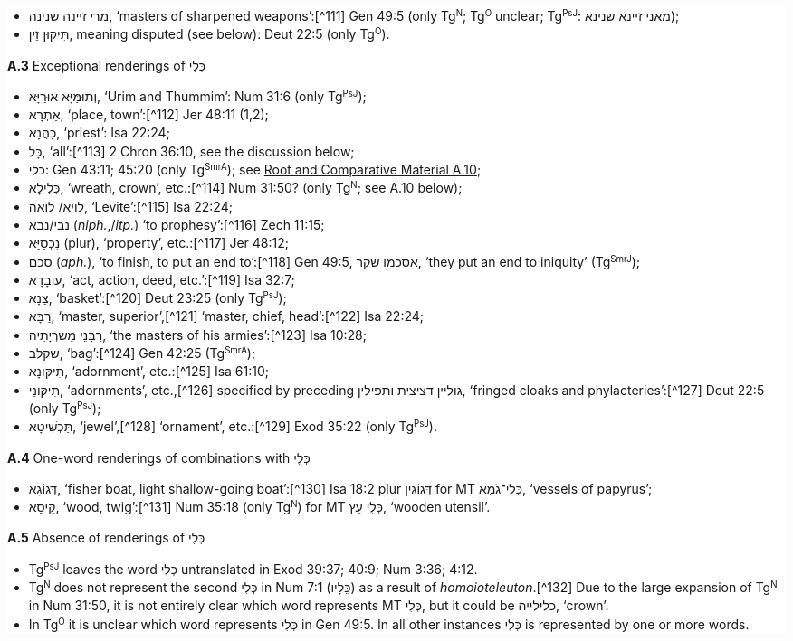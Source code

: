 * <span dir="rtl">מרי זיינה שנינה</span>, ‘masters of sharpened weapons’:[^111] Gen 49:5 (only Tg<small><sup>N</sup></small>; Tg<small><sup>O</sup></small> unclear; Tg<small><sup>PsJ</sup></small>: <span dir="rtl">מאני זיינא שנינא</span>);
* <span dir="rtl">תִּיקוּן זֵין</span>, meaning disputed (see below): Deut 22:5 (only Tg<small><sup>O</sup></small>).

<b>A.3</b> Exceptional renderings of <span dir="rtl">כְּלִי</span>

* <span dir="rtl">וְתוּמַּיָּא אוּרַיָּא</span>, ‘Urim and Thummim’: Num 31:6 (only Tg<small><sup>PsJ</sup></small>);
* <span dir="rtl">אַתְרָא</span>, ‘place, town’:[^112] Jer 48:11 (1,2);
* <span dir="rtl">כָּהֲנָא</span>, ‘priest’: Isa 22:24;
* <span dir="rtl">כָּל</span>, ‘all’:[^113] 2 Chron 36:10, see the discussion below;
* <span dir="rtl">כלי</span>: Gen 43:11; 45:20 (only Tg<small><sup>SmrA</sup></small>); see <a href="#samaram">Root and Comparative Material A.10</a>; 
* <span dir="rtl">כְּלִילָא</span>, ‘wreath, crown’, etc.:[^114] Num 31:50? (only Tg<small><sup>N</sup></small>; see A.10 below);
* <span dir="rtl">לויא/ לואה</span>, ‘Levite’:[^115] Isa 22:24;
* <span dir="rtl">נבי/נבא</span> (<i>niph.</i>,/<i>itp.</i>) ‘to prophesy’:[^116] Zech 11:15;
* <span dir="rtl">נִכְסַיָּא</span> (plur), ‘property’, etc.:[^117] Jer 48:12;
* <span dir="rtl">סכם</span> (<i>aph.</i>), ‘to finish, to put an end to’:[^118] Gen 49:5, <span dir="rtl">אסכמו שקר</span>, ‘they put an end to iniquity’ (Tg<small><sup>SmrJ</sup></small>);
* <span dir="rtl">עוֹבָדָא</span>, ‘act, action, deed, etc.’:[^119] Isa 32:7;
* <span dir="rtl">צַנָא</span>, ‘basket’:[^120] Deut 23:25 (only Tg<small><sup>PsJ</sup></small>);
* <span dir="rtl">רַבָּא</span>, ‘master, superior’,[^121] ‘master, chief, head’:[^122] Isa 22:24;
* <span dir="rtl">רַבָּנֵי מַשרְיָתֵיה</span>, ‘the masters of his armies’:[^123] Isa 10:28;
* <span dir="rtl">שקלב</span>, ‘bag’:[^124] Gen 42:25 (Tg<small><sup>SmrA</sup></small>);
* <span dir="rtl">תִּיקּוּנָא</span>, ‘adornment’, etc.:[^125] Isa 61:10;
* <span dir="rtl">תִּיקּוּנֵי</span>, ‘adornments’, etc.,[^126] specified by preceding <span dir="rtl">גוליין דציצית ותפילין</span>, ‘fringed cloaks and phylacteries’:[^127] Deut 22:5 (only Tg<small><sup>PsJ</sup></small>);
* <span dir="rtl">תַּכְשִׁיטָא</span>, ‘jewel’,[^128] ‘ornament’, etc.:[^129] Exod 35:22 (only Tg<small><sup>PsJ</sup></small>).

<b>A.4</b> One-word renderings of combinations with <span dir="rtl">כְּלִי</span>

* <span dir="rtl">דְּגוֹגָא</span>, ‘fisher boat, light shallow-going boat’:[^130] Isa 18:2 plur <span dir="rtl">דְּגוֹגִין</span> for MT <span dir="rtl">כְּלֵי־גֹמֶא</span>, ‘vessels of papyrus’;
* <span dir="rtl">קֵיסָא</span>, ‘wood, twig’:[^131] Num 35:18 (only Tg<small><sup>N</sup></small>) for MT <span dir="rtl">כְּלִי עֵץ</span>, ‘wooden utensil’.

<b>A.5</b> Absence of renderings of <span dir="rtl">כְּלִי</span>

* Tg<small><sup>PsJ</sup></small> leaves the word <span dir="rtl">כְּלִי</span> untranslated in Exod 39:37; 40:9; 
Num 3:36; 4:12. 
* Tg<small><sup>N</sup></small> does not represent the second <span dir="rtl">כְּלִי</span> in Num 7:1 (<span dir="rtl">כֵּלָיו</span>) as a result of <i>homoioteleuton</i>.[^132] Due to the large expansion of Tg<small><sup>N</sup></small> in Num 31:50, it is not entirely clear which word represents MT <span dir="rtl">כְּלִי</span>, but it could be <span dir="rtl">כלילייה</span>, ‘crown’.
* In Tg<small><sup>O</sup></small> it is unclear which word represents <span dir="rtl">כְּלִי</span> in Gen 49:5. In all other instances <span dir="rtl">כְּלִי</span> is represented by one or more words.
